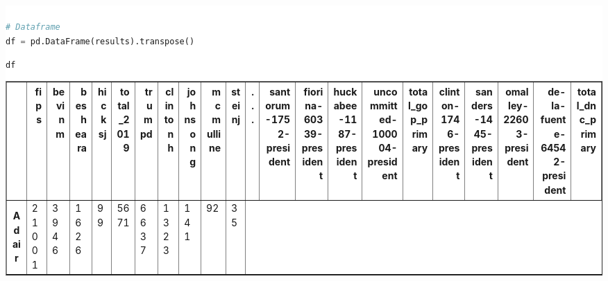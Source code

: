 ```python
        
# Dataframe
df = pd.DataFrame(results).transpose()
```


```python
df
```




<div>
<style scoped>
    .dataframe tbody tr th:only-of-type {
        vertical-align: middle;
    }

    .dataframe tbody tr th {
        vertical-align: top;
    }

    .dataframe thead th {
        text-align: right;
    }
</style>
<table border="1" class="dataframe">
  <thead>
    <tr style="text-align: right;">
      <th></th>
      <th>fips</th>
      <th>bevinm</th>
      <th>besheara</th>
      <th>hicksj</th>
      <th>total_2019</th>
      <th>trumpd</th>
      <th>clintonh</th>
      <th>johnsong</th>
      <th>mcmulline</th>
      <th>steinj</th>
      <th>...</th>
      <th>santorum-1752-president</th>
      <th>fiorina-60339-president</th>
      <th>huckabee-1187-president</th>
      <th>uncommitted-100004-president</th>
      <th>total_gop_primary</th>
      <th>clinton-1746-president</th>
      <th>sanders-1445-president</th>
      <th>omalley-22603-president</th>
      <th>de-la-fuente-64542-president</th>
      <th>total_dnc_primary</th>
    </tr>
  </thead>
  <tbody>
    <tr>
      <th>Adair</th>
      <td>21001</td>
      <td>3946</td>
      <td>1626</td>
      <td>99</td>
      <td>5671</td>
      <td>6637</td>
      <td>1323</td>
      <td>141</td>
      <td>92</td>
      <td>35</td>